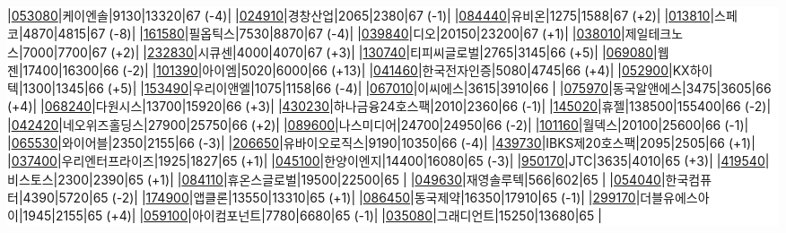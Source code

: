 |[053080](https://finance.daum.net/quotes/A053080)|케이엔솔|9130|13320|67 (-4)|
|[024910](https://finance.daum.net/quotes/A024910)|경창산업|2065|2380|67 (-1)|
|[084440](https://finance.daum.net/quotes/A084440)|유비온|1275|1588|67 (+2)|
|[013810](https://finance.daum.net/quotes/A013810)|스페코|4870|4815|67 (-8)|
|[161580](https://finance.daum.net/quotes/A161580)|필옵틱스|7530|8870|67 (-4)|
|[039840](https://finance.daum.net/quotes/A039840)|디오|20150|23200|67 (+1)|
|[038010](https://finance.daum.net/quotes/A038010)|제일테크노스|7000|7700|67 (+2)|
|[232830](https://finance.daum.net/quotes/A232830)|시큐센|4000|4070|67 (+3)|
|[130740](https://finance.daum.net/quotes/A130740)|티피씨글로벌|2765|3145|66 (+5)|
|[069080](https://finance.daum.net/quotes/A069080)|웹젠|17400|16300|66 (-2)|
|[101390](https://finance.daum.net/quotes/A101390)|아이엠|5020|6000|66 (+13)|
|[041460](https://finance.daum.net/quotes/A041460)|한국전자인증|5080|4745|66 (+4)|
|[052900](https://finance.daum.net/quotes/A052900)|KX하이텍|1300|1345|66 (+5)|
|[153490](https://finance.daum.net/quotes/A153490)|우리이앤엘|1075|1158|66 (-4)|
|[067010](https://finance.daum.net/quotes/A067010)|이씨에스|3615|3910|66 |
|[075970](https://finance.daum.net/quotes/A075970)|동국알앤에스|3475|3605|66 (+4)|
|[068240](https://finance.daum.net/quotes/A068240)|다원시스|13700|15920|66 (+3)|
|[430230](https://finance.daum.net/quotes/A430230)|하나금융24호스팩|2010|2360|66 (-1)|
|[145020](https://finance.daum.net/quotes/A145020)|휴젤|138500|155400|66 (-2)|
|[042420](https://finance.daum.net/quotes/A042420)|네오위즈홀딩스|27900|25750|66 (+2)|
|[089600](https://finance.daum.net/quotes/A089600)|나스미디어|24700|24950|66 (-2)|
|[101160](https://finance.daum.net/quotes/A101160)|월덱스|20100|25600|66 (-1)|
|[065530](https://finance.daum.net/quotes/A065530)|와이어블|2350|2155|66 (-3)|
|[206650](https://finance.daum.net/quotes/A206650)|유바이오로직스|9190|10350|66 (-4)|
|[439730](https://finance.daum.net/quotes/A439730)|IBKS제20호스팩|2095|2505|66 (+1)|
|[037400](https://finance.daum.net/quotes/A037400)|우리엔터프라이즈|1925|1827|65 (+1)|
|[045100](https://finance.daum.net/quotes/A045100)|한양이엔지|14400|16080|65 (-3)|
|[950170](https://finance.daum.net/quotes/A950170)|JTC|3635|4010|65 (+3)|
|[419540](https://finance.daum.net/quotes/A419540)|비스토스|2300|2390|65 (+1)|
|[084110](https://finance.daum.net/quotes/A084110)|휴온스글로벌|19500|22500|65 |
|[049630](https://finance.daum.net/quotes/A049630)|재영솔루텍|566|602|65 |
|[054040](https://finance.daum.net/quotes/A054040)|한국컴퓨터|4390|5720|65 (-2)|
|[174900](https://finance.daum.net/quotes/A174900)|앱클론|13550|13310|65 (+1)|
|[086450](https://finance.daum.net/quotes/A086450)|동국제약|16350|17910|65 (-1)|
|[299170](https://finance.daum.net/quotes/A299170)|더블유에스아이|1945|2155|65 (+4)|
|[059100](https://finance.daum.net/quotes/A059100)|아이컴포넌트|7780|6680|65 (-1)|
|[035080](https://finance.daum.net/quotes/A035080)|그래디언트|15250|13680|65 |